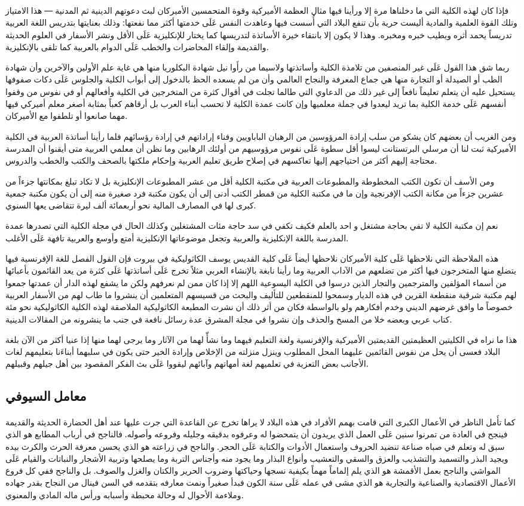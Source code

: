  فإذا كان لهذه الكلية التي ما دخلناها مرة إلا ورأينا فيها مثال العظمة الأميركية وقوة المتحمسين الأميركان لبث دعوتهم الدينية ثم المدنية — هذا الامتياز وتلك القوة العلمية والمادية أليست حرية بأن تنفع البلاد التي أُسست فيها وعاهدت النفس عَلَى خدمتها أكثر مما نفعتها: وذلك بعنايتها بتدريس اللغة العربية تدريساً يحمد أثره ويطيب خبره ومخبره. وهذا لا يكون إلا بانتقاء خيرة الأساتذة لتدريسها كما يختار للإنكليزية عَلَى الأقل ونشر   الأسفار في العلوم الحديثة والقديمة وإلقاء المحاضرات والخطب عَلَى الدوام بالعربية كما تلقى بالإنكليزية. 

 ربما شق هذا القول عَلَى غير المنصفين من تلامذة الكلية وأساتذتها ولاسيما من رأَوا نيل شهادة البكلوريا منها هي غاية علم الأولين والآخرين وأن شهادة الطب أو الصيدلة أو التجارة منها هي جماع المعرفة والنجاح العالمي وأن من لم يسعده الحظ بالدخول إلى أبواب الكلية والجلوس عَلَى دكات صفوفها يستحيل عليه أن يتعلم تعليماً نافعاً إلى غير ذلك من الدعاوي التي طالما تجلت في أقوال كثرة من المتخرجين في الكلية وأفعالهم أو في نفوس من وقفوا أنفسهم عَلَى خدمة الكلية بما تريد ليعدوا في جملة معلميها وإن كانت عمدة الكلية لا تحسب أبناء العرب بل أرقاهم كعباً بمثابة أصغر معلم أميركي فيها مهما صانعوا أو تلطفوا مع الأميركان. 

 ومن الغريب أن بعضهم كان يشكو من سلب إرادة المرؤوسين من الرهبان الباباويين وفناء إراداتهم في إرادة رؤسائهم فلما رأينا أساتذة العربية في الكلية الأميركية ثبت لنا أن مرسلي البرتستانت ليسوا أقل سطوة عَلَى نفوس مرؤوسيهم من أولئك الرهابين وما نظن أن معلمي العربية متى أيقنوا أن المدرسة محتاجة إليهم أكثر من احتياجهم إليها تعاكسهم في إصلاح طريق تعليم العربية وإحكام ملكتها بالصحف والكتب والخطب والدروس. 

 ومن الأسف أن تكون الكتب المخطوطة والمطبوعات العربية في مكتبة الكلية أقل من   عشر  المطبوعات الإنكليزية بل لا تكاد تبلغ بمكانتها جزءاً من  عشرين  جزءاً من مكانة الكتب الإفرنجية وإن ما في مكتبة الكلية من قمطر الكتب أدنى إلى أن يكون مكتبة فرد صغيرة منه إلى أن يكون مكتبة جمعية كبرى لها في المصارف المالية نحو  أربعمائة  ألف  ليرة تتقاضى يعها السنوي. 

 نعم إن مكتبة الكلية لا تفي بحاجة مشتغل و  احد  بالعلم فكيف تكفي في سد حاجة مئات المشتغلين وكذلك الحال في مجلة الكلية التي تصدرها عمدة المدرسة باللغة الإنكليزية والعربية وتجعل موضوعاتها الإنكليزية أمتع وأوسع والعربية تافهة عَلَى الأغلب. 

 هذه الملاحظة التي نلاحظها عَلَى كلية الأميركان نلاحظها أيضاً عَلَى كلية القديس يوسف الكاثوليكية في بيروت فإن القول الفصل للغة الإفرنسية فيها يتضلع منها   المتخرجون فيها أكثر من تضلعهم من الآداب العربية وما رأينا نابغة بالإنشاء العربي مثلاً تخرج عَلَى أساتذتها عَلَى كثرة من يعد القائمون بأعبائها من أسماء المؤلفين والمترجمين والتجار الذين درسوا في الكلية اليسوعية اللهم إلا إذا كان ممن لم نعرفهم ولكن ما يشفع لهذه الدار أن عمدتها جمعوا لهم مكتبة شرقية منقطعة القرين في هذه الديار وسمحوا للمنقطعين للتأليف والبحث من قسيسهم المتعلمين أن ينشروا ما طاب لهم من الأسفار العربية خصوصاً ما وافق غرضهم الديني وخدم أفكارهم ولو بالواسطة فكان من أثر ذلك أن نشرت المطبعة الكاثوليكية الملاصقة لهذه الكلية الكاثوليكية نحو  مئة  كتاب عربي وبعضه خلا من المسخ والحذف وإن نشروا في مجلة المشرق عدة رسائل نافعة في جنب ما ينشرونه من المقالات الدينية. 

 هذا ما نراه في الكليتين العظيمتين القديمتين الأميركية والإفرنسية ولغة التعليم فيهما وما نشأّ لهما من الآثار وما يرجى لهما منها إذا عنيا أكثر من الآن بلغة البلاد فعسى أن يحل من نفوس القائمين عليهما المحل المطلوب وينزل منزلته من الإخلاص وإرادة الخير حتى يكون في سلبهما أبناءَنا بتعليمهم لغات الأجانب بعض التعزية في تعلميهم لغة أمهاتهم وآبائهم ليقووا عَلَى بث الفكر المقصود بين أهل جيلهم وقبيلهم. 


##  معامل السيوفي 


 كما تأَمل الناظر في الأعمال الكبرى التي قامت بهمم الأفراد في هذه البلاد لا يراها تخرج   عن القاعدة التي جرت عليها عند أهل الحضارة الحديثة والقديمة فينجح في العادة من تمرنوا سنين عَلَى العمل الذي يريدون أن يتمحضوا له وعرفوه بدقيقه وجليله وفروعه وأصوله. فالناجح في أرباب المطابع هو الذي سبق له وتعلم في صباه صناعة تنضيد الحروف واستعمال الأدوات والكتابة عَلَى الحجر. والناجح في زراعته هو الذي يحسن معرفة الحرث والكرث بيده ويجيد البذر والتسميد والتشذيب والعزق والسقي والتعشيب وأنواع البذار وما يجود منه وأجناس التربة وما يصلحها وتربية الأشجار والنباتات والقيام عَلَى المواشي والناجح بعمل الأقمشة هو الذي يلم إلماماً مهماً بكيفية نسجها وحياكتها وضروب الحرير والكتان والغزل والصوف. بل والناجح ففي كل فروع الأعمال الاقتصادية والصناعية والتجارية هو الذي مشى في عمله عَلَى سنة الكون فبدأ صغيراً ونمت معارفه بتقدمه في السن فينال من النجاح بقدر جهاده وملاءمة الأحوال له وحالة محبطة وأسبابه ورأس ماله المادي والمعنوي. 
 